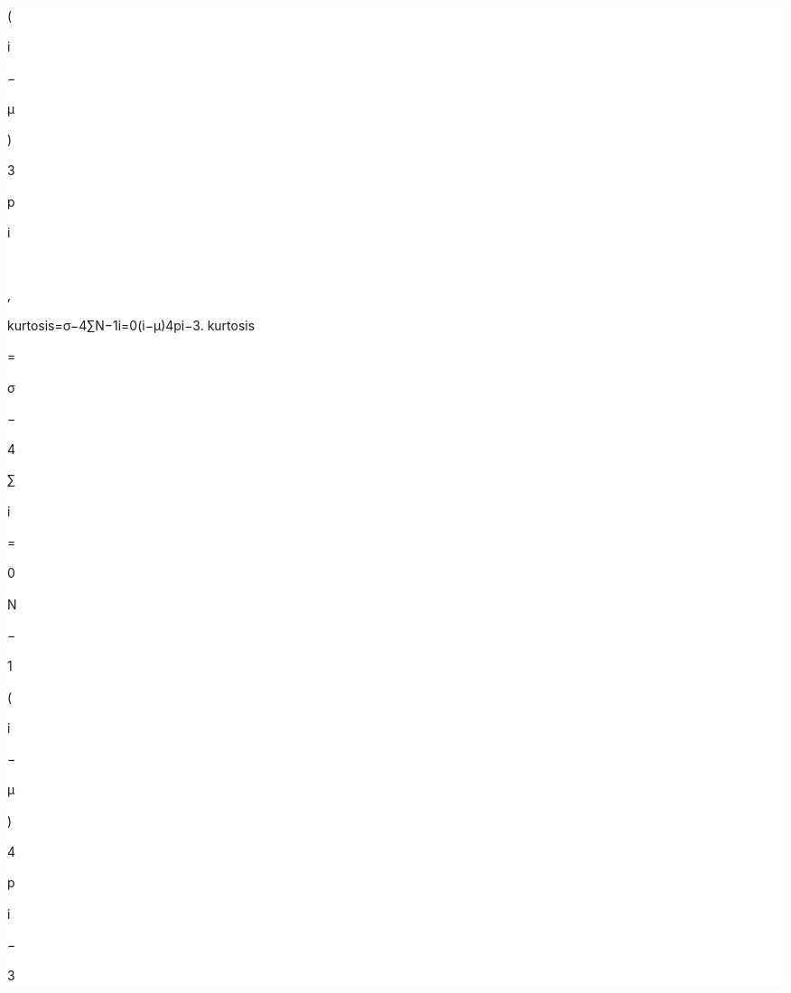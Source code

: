 (

i

−

μ

)

3

p

i

​

,


kurtosis=σ−4∑N−1i=0(i−μ)4pi−3.
kurtosis

=

σ

−

4

∑

i

=

0

N

−

1

(

i

−

μ

)

4

p

i

−

3
